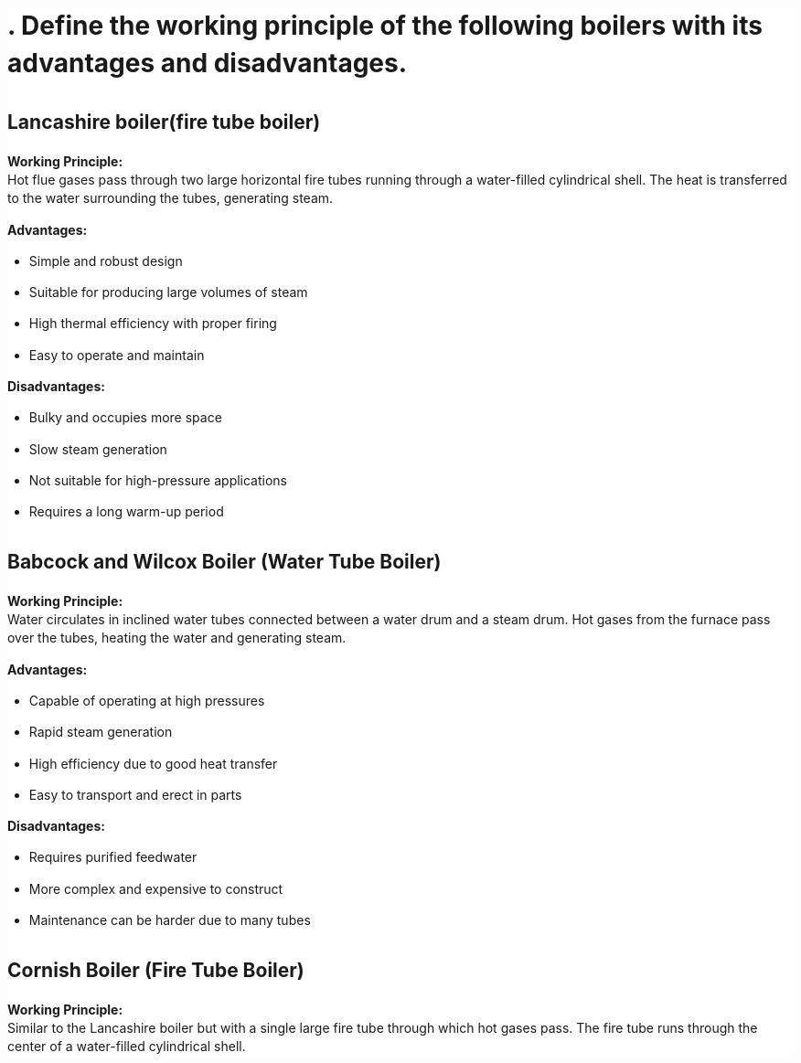 # . Define the working principle of the following boilers with its advantages and disadvantages.

## Lancashire boiler(fire tube boiler)
**Working Principle:**  
Hot flue gases pass through two large horizontal fire tubes running through a water-filled cylindrical shell. The heat is transferred to the water surrounding the tubes, generating steam.

**Advantages:**

- Simple and robust design
    
- Suitable for producing large volumes of steam
    
- High thermal efficiency with proper firing
    
- Easy to operate and maintain
    

**Disadvantages:**

- Bulky and occupies more space
    
- Slow steam generation
    
- Not suitable for high-pressure applications
    
- Requires a long warm-up period

## **Babcock and Wilcox Boiler** (Water Tube Boiler)

**Working Principle:**  
Water circulates in inclined water tubes connected between a water drum and a steam drum. Hot gases from the furnace pass over the tubes, heating the water and generating steam.

**Advantages:**

- Capable of operating at high pressures
    
- Rapid steam generation
    
- High efficiency due to good heat transfer
    
- Easy to transport and erect in parts
    

**Disadvantages:**

- Requires purified feedwater
    
- More complex and expensive to construct
    
- Maintenance can be harder due to many tubes

## **Cornish Boiler** (Fire Tube Boiler)

**Working Principle:**  
Similar to the Lancashire boiler but with a single large fire tube through which hot gases pass. The fire tube runs through the center of a water-filled cylindrical shell.
